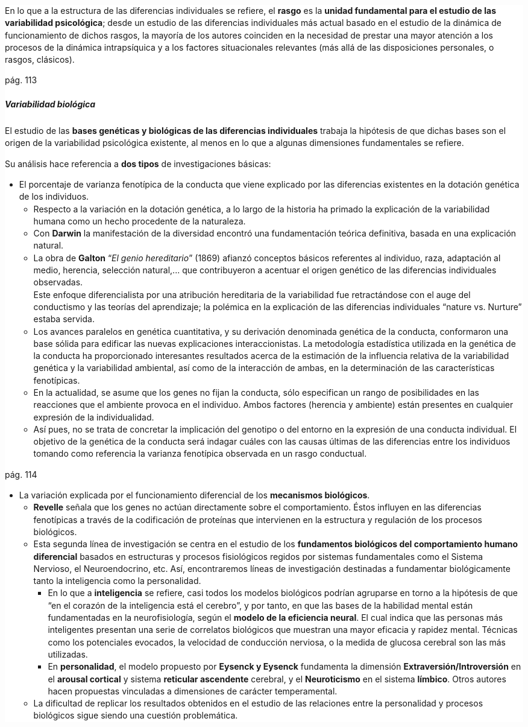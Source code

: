 En lo que a la estructura de las diferencias individuales se refiere, el **rasgo** es la **unidad fundamental para el estudio de las variabilidad psicológica**; desde un estudio de las diferencias individuales más actual basado en el estudio de la dinámica de funcionamiento de dichos rasgos, la mayoría de los autores coinciden en la necesidad de prestar una mayor atención a los procesos de la dinámica intrapsíquica y a los factores situacionales relevantes (más allá de las disposiciones personales, o rasgos, clásicos).

<nav>pág. 113</nav>

##### Variabilidad biológica

El estudio de las **bases genéticas y biológicas de las diferencias individuales** trabaja la hipótesis de que dichas bases son el origen de la variabilidad psicológica existente, al menos en lo que a algunas dimensiones fundamentales se refiere.

Su análisis hace referencia a **dos tipos** de investigaciones básicas:

*   El porcentaje de varianza fenotípica de la conducta que viene explicado por las diferencias existentes en la dotación genética de los individuos.
    *   Respecto a la variación en la dotación genética, a lo largo de la historia ha primado la explicación de la variabilidad humana como un hecho procedente de la naturaleza.
    *   Con **Darwin** la manifestación de la diversidad encontró una fundamentación teórica definitiva, basada en una explicación natural.
    *   La obra de **Galton** “_El genio hereditario_” (1869) afianzó conceptos básicos referentes al individuo, raza, adaptación al medio, herencia, selección natural,... que contribuyeron a acentuar el origen genético de las diferencias individuales observadas.  
        Este enfoque diferencialista por una atribución hereditaria de la variabilidad fue retractándose con el auge del conductismo y las teorías del aprendizaje; la polémica en la explicación de las diferencias individuales “nature vs. Nurture” estaba servida.
    *   Los avances paralelos en genética cuantitativa, y su derivación denominada genética de la conducta, conformaron una base sólida para edificar las nuevas explicaciones interaccionistas. La metodología estadística utilizada en la genética de la conducta ha proporcionado interesantes resultados acerca de la estimación de la influencia relativa de la variabilidad genética y la variabilidad ambiental, así como de la interacción de ambas, en la determinación de las características fenotípicas.
    *   En la actualidad, se asume que los genes no fijan la conducta, sólo especifican un rango de posibilidades en las reacciones que el ambiente provoca en el individuo. Ambos factores (herencia y ambiente) están presentes en cualquier expresión de la individualidad.
    *   Así pues, no se trata de concretar la implicación del genotipo o del entorno en la expresión de una conducta individual. El objetivo de la genética de la conducta será indagar cuáles con las causas últimas de las diferencias entre los individuos tomando como referencia la varianza fenotípica observada en un rasgo conductual.

<nav>pág. 114</nav>

*   La variación explicada por el funcionamiento diferencial de los **mecanismos biológicos**.
    *   **Revelle** señala que los genes no actúan directamente sobre el comportamiento. Éstos influyen en las diferencias fenotípicas a través de la codificación de proteínas que intervienen en la estructura y regulación de los procesos biológicos.
    *   Esta segunda línea de investigación se centra en el estudio de los **fundamentos biológicos del comportamiento humano diferencial** basados en estructuras y procesos fisiológicos regidos por sistemas fundamentales como el Sistema Nervioso, el Neuroendocrino, etc. Así, encontraremos líneas de investigación destinadas a fundamentar biológicamente tanto la inteligencia como la personalidad.
        *   En lo que a **inteligencia** se refiere, casi todos los modelos biológicos podrían agruparse en torno a la hipótesis de que “en el corazón de la inteligencia está el cerebro”, y por tanto, en que las bases de la habilidad mental están fundamentadas en la neurofisiología, según el **modelo de la eficiencia neural**. El cual indica que las personas más inteligentes presentan una serie de correlatos biológicos que muestran una mayor eficacia y rapidez mental. Técnicas como los potenciales evocados, la velocidad de conducción nerviosa, o la medida de glucosa cerebral son las más utilizadas.
        *   En **personalidad**, el modelo propuesto por **Eysenck y Eysenck** fundamenta la dimensión **Extraversión/Introversión** en el **arousal cortical** y sistema **reticular ascendente** cerebral, y el **Neuroticismo** en el sistema **límbico**. Otros autores hacen propuestas vinculadas a dimensiones de carácter temperamental.
    *   La dificultad de replicar los resultados obtenidos en el estudio de las relaciones entre la personalidad y procesos biológicos sigue siendo una cuestión problemática.
